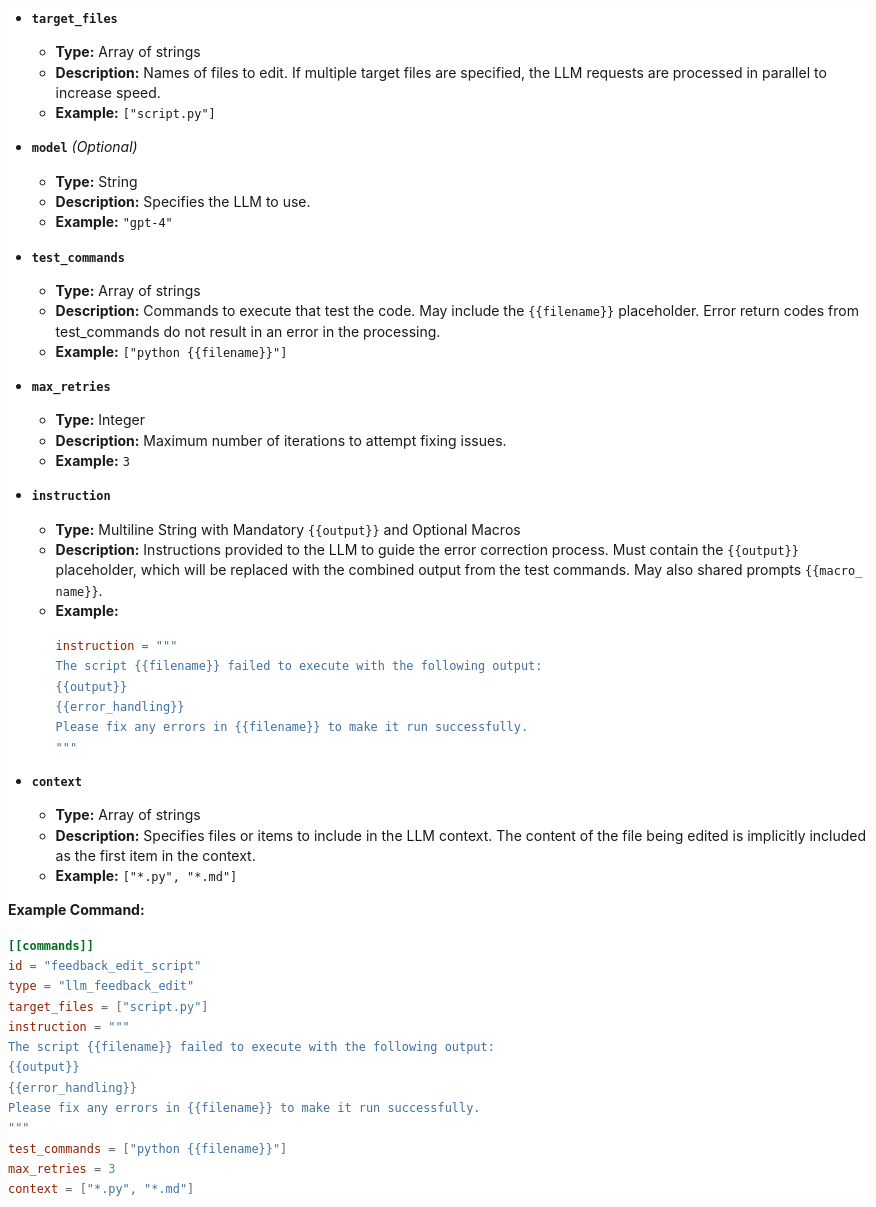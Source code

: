 - **`target_files`**
  - **Type:** Array of strings
  - **Description:** Names of files to edit. If multiple target files are specified, the LLM requests are processed in parallel to increase speed.
  - **Example:** `["script.py"]`

- **`model`** *(Optional)*
  - **Type:** String
  - **Description:** Specifies the LLM to use.
  - **Example:** `"gpt-4"`

- **`test_commands`**
  - **Type:** Array of strings
  - **Description:** Commands to execute that test the code. May include the `{{filename}}` placeholder. Error return codes from test_commands do not result in an error in the processing.
  - **Example:** `["python {{filename}}"]`

- **`max_retries`**
  - **Type:** Integer
  - **Description:** Maximum number of iterations to attempt fixing issues.
  - **Example:** `3`

- **`instruction`**
  - **Type:** Multiline String with Mandatory `{{output}}` and Optional Macros
  - **Description:** Instructions provided to the LLM to guide the error correction process. Must contain the `{{output}}` placeholder, which will be replaced with the combined output from the test commands. May also shared prompts  `{{macro_name}}`.
  - **Example:**
    ```toml
    instruction = """
    The script {{filename}} failed to execute with the following output:
    {{output}}
    {{error_handling}}
    Please fix any errors in {{filename}} to make it run successfully.
    """
    ```

- **`context`**
  - **Type:** Array of strings
  - **Description:** Specifies files or items to include in the LLM context. The content of the file being edited is implicitly included as the first item in the context.
  - **Example:** `["*.py", "*.md"]`

**Example Command:**
```toml
[[commands]]
id = "feedback_edit_script"
type = "llm_feedback_edit"
target_files = ["script.py"]
instruction = """
The script {{filename}} failed to execute with the following output:
{{output}}
{{error_handling}}
Please fix any errors in {{filename}} to make it run successfully.
"""
test_commands = ["python {{filename}}"]
max_retries = 3
context = ["*.py", "*.md"]
```
